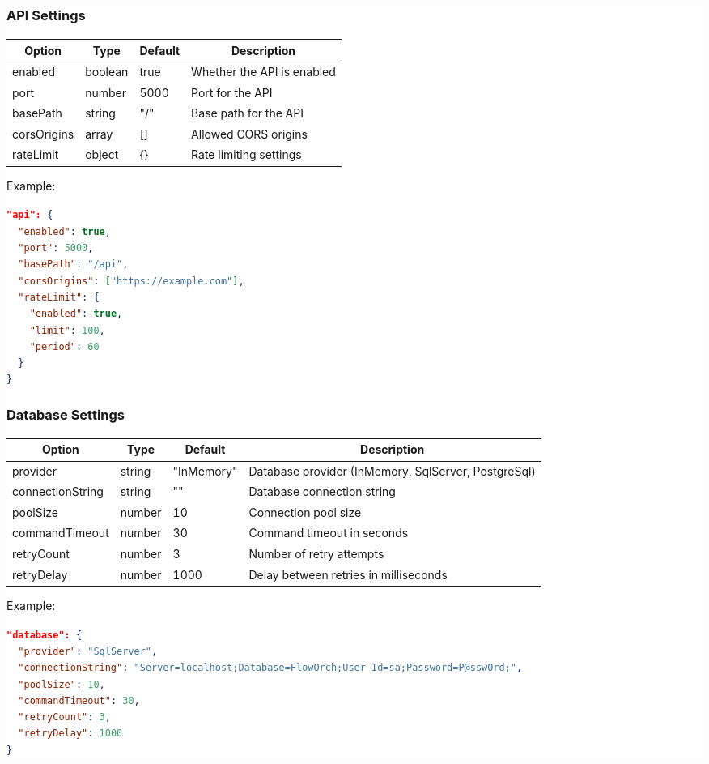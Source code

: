 ### API Settings

| Option | Type | Default | Description |
|--------|------|---------|-------------|
| enabled | boolean | true | Whether the API is enabled |
| port | number | 5000 | Port for the API |
| basePath | string | "/" | Base path for the API |
| corsOrigins | array | [] | Allowed CORS origins |
| rateLimit | object | {} | Rate limiting settings |

Example:

```json
"api": {
  "enabled": true,
  "port": 5000,
  "basePath": "/api",
  "corsOrigins": ["https://example.com"],
  "rateLimit": {
    "enabled": true,
    "limit": 100,
    "period": 60
  }
}
```

### Database Settings

| Option | Type | Default | Description |
|--------|------|---------|-------------|
| provider | string | "InMemory" | Database provider (InMemory, SqlServer, PostgreSql) |
| connectionString | string | "" | Database connection string |
| poolSize | number | 10 | Connection pool size |
| commandTimeout | number | 30 | Command timeout in seconds |
| retryCount | number | 3 | Number of retry attempts |
| retryDelay | number | 1000 | Delay between retries in milliseconds |

Example:

```json
"database": {
  "provider": "SqlServer",
  "connectionString": "Server=localhost;Database=FlowOrch;User Id=sa;Password=P@ssw0rd;",
  "poolSize": 10,
  "commandTimeout": 30,
  "retryCount": 3,
  "retryDelay": 1000
}
```
